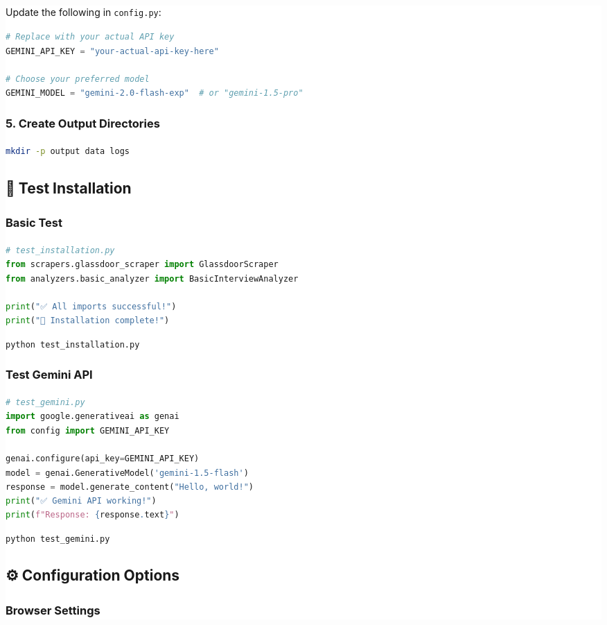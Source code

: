 Update the following in `config.py`:

```python
# Replace with your actual API key
GEMINI_API_KEY = "your-actual-api-key-here"

# Choose your preferred model
GEMINI_MODEL = "gemini-2.0-flash-exp"  # or "gemini-1.5-pro"
```

### 5. Create Output Directories

```bash
mkdir -p output data logs
```

## 🧪 Test Installation

### Basic Test

```python
# test_installation.py
from scrapers.glassdoor_scraper import GlassdoorScraper
from analyzers.basic_analyzer import BasicInterviewAnalyzer

print("✅ All imports successful!")
print("🎯 Installation complete!")
```

```bash
python test_installation.py
```

### Test Gemini API

```python
# test_gemini.py
import google.generativeai as genai
from config import GEMINI_API_KEY

genai.configure(api_key=GEMINI_API_KEY)
model = genai.GenerativeModel('gemini-1.5-flash')
response = model.generate_content("Hello, world!")
print("✅ Gemini API working!")
print(f"Response: {response.text}")
```

```bash
python test_gemini.py
```

## ⚙️ Configuration Options

### Browser Settings
